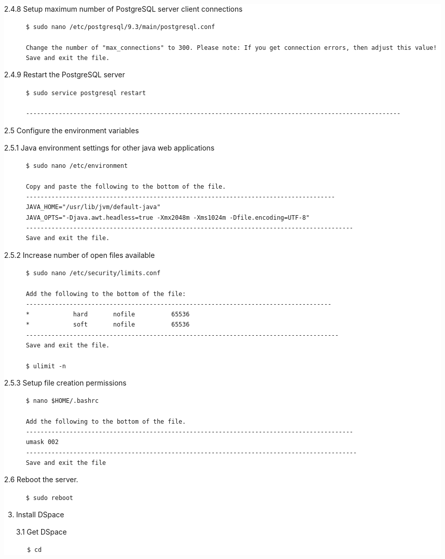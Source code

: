    2.4.8 Setup maximum number of PostgreSQL server client connections
   
          $ sudo nano /etc/postgresql/9.3/main/postgresql.conf
          
          Change the number of "max_connections" to 300. Please note: If you get connection errors, then adjust this value!
          Save and exit the file. 
          
   2.4.9 Restart the PostgreSQL server
   
          $ sudo service postgresql restart
          
          -------------------------------------------------------------------------------------------------------
  2.5  Configure the environment variables
  
   2.5.1 Java environment settings for other java web applications
   
          $ sudo nano /etc/environment
          
          Copy and paste the following to the bottom of the file.
          -------------------------------------------------------------------------------------
          JAVA_HOME="/usr/lib/jvm/default-java"
          JAVA_OPTS="-Djava.awt.headless=true -Xmx2048m -Xms1024m -Dfile.encoding=UTF-8"
          ------------------------------------------------------------------------------------------
          Save and exit the file. 
   
   2.5.2  Increase number of open files available
          
          $ sudo nano /etc/security/limits.conf
          
          Add the following to the bottom of the file:
          ------------------------------------------------------------------------------------
          *            hard       nofile          65536
          *            soft       nofile          65536
          --------------------------------------------------------------------------------------
          Save and exit the file. 
          
          $ ulimit -n
          
   2.5.3 Setup file creation permissions
   
          $ nano $HOME/.bashrc
          
          Add the following to the bottom of the file.
          ------------------------------------------------------------------------------------------
          umask 002
          -------------------------------------------------------------------------------------------
          Save and exit the file
          
   2.6 Reboot the server.
        
          $ sudo reboot

3. Install DSpace

   3.1 Get DSpace
        
          $ cd
          